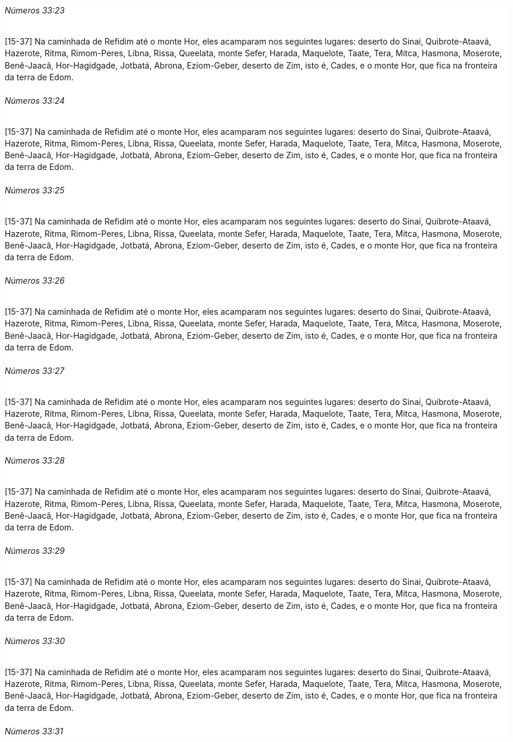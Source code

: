 ###### Números 33:23

[15-37] Na caminhada de Refidim até o monte Hor, eles acamparam nos seguintes lugares: deserto do Sinai, Quibrote-Ataavá, Hazerote, Ritma, Rimom-Peres, Libna, Rissa, Queelata, monte Sefer, Harada, Maquelote, Taate, Tera, Mitca, Hasmona, Moserote, Benê-Jaacã, Hor-Hagidgade, Jotbatá, Abrona, Eziom-Geber, deserto de Zim, isto é, Cades, e o monte Hor, que fica na fronteira da terra de Edom.

###### Números 33:24

[15-37] Na caminhada de Refidim até o monte Hor, eles acamparam nos seguintes lugares: deserto do Sinai, Quibrote-Ataavá, Hazerote, Ritma, Rimom-Peres, Libna, Rissa, Queelata, monte Sefer, Harada, Maquelote, Taate, Tera, Mitca, Hasmona, Moserote, Benê-Jaacã, Hor-Hagidgade, Jotbatá, Abrona, Eziom-Geber, deserto de Zim, isto é, Cades, e o monte Hor, que fica na fronteira da terra de Edom.

###### Números 33:25

[15-37] Na caminhada de Refidim até o monte Hor, eles acamparam nos seguintes lugares: deserto do Sinai, Quibrote-Ataavá, Hazerote, Ritma, Rimom-Peres, Libna, Rissa, Queelata, monte Sefer, Harada, Maquelote, Taate, Tera, Mitca, Hasmona, Moserote, Benê-Jaacã, Hor-Hagidgade, Jotbatá, Abrona, Eziom-Geber, deserto de Zim, isto é, Cades, e o monte Hor, que fica na fronteira da terra de Edom.

###### Números 33:26

[15-37] Na caminhada de Refidim até o monte Hor, eles acamparam nos seguintes lugares: deserto do Sinai, Quibrote-Ataavá, Hazerote, Ritma, Rimom-Peres, Libna, Rissa, Queelata, monte Sefer, Harada, Maquelote, Taate, Tera, Mitca, Hasmona, Moserote, Benê-Jaacã, Hor-Hagidgade, Jotbatá, Abrona, Eziom-Geber, deserto de Zim, isto é, Cades, e o monte Hor, que fica na fronteira da terra de Edom.

###### Números 33:27

[15-37] Na caminhada de Refidim até o monte Hor, eles acamparam nos seguintes lugares: deserto do Sinai, Quibrote-Ataavá, Hazerote, Ritma, Rimom-Peres, Libna, Rissa, Queelata, monte Sefer, Harada, Maquelote, Taate, Tera, Mitca, Hasmona, Moserote, Benê-Jaacã, Hor-Hagidgade, Jotbatá, Abrona, Eziom-Geber, deserto de Zim, isto é, Cades, e o monte Hor, que fica na fronteira da terra de Edom.

###### Números 33:28

[15-37] Na caminhada de Refidim até o monte Hor, eles acamparam nos seguintes lugares: deserto do Sinai, Quibrote-Ataavá, Hazerote, Ritma, Rimom-Peres, Libna, Rissa, Queelata, monte Sefer, Harada, Maquelote, Taate, Tera, Mitca, Hasmona, Moserote, Benê-Jaacã, Hor-Hagidgade, Jotbatá, Abrona, Eziom-Geber, deserto de Zim, isto é, Cades, e o monte Hor, que fica na fronteira da terra de Edom.

###### Números 33:29

[15-37] Na caminhada de Refidim até o monte Hor, eles acamparam nos seguintes lugares: deserto do Sinai, Quibrote-Ataavá, Hazerote, Ritma, Rimom-Peres, Libna, Rissa, Queelata, monte Sefer, Harada, Maquelote, Taate, Tera, Mitca, Hasmona, Moserote, Benê-Jaacã, Hor-Hagidgade, Jotbatá, Abrona, Eziom-Geber, deserto de Zim, isto é, Cades, e o monte Hor, que fica na fronteira da terra de Edom.

###### Números 33:30

[15-37] Na caminhada de Refidim até o monte Hor, eles acamparam nos seguintes lugares: deserto do Sinai, Quibrote-Ataavá, Hazerote, Ritma, Rimom-Peres, Libna, Rissa, Queelata, monte Sefer, Harada, Maquelote, Taate, Tera, Mitca, Hasmona, Moserote, Benê-Jaacã, Hor-Hagidgade, Jotbatá, Abrona, Eziom-Geber, deserto de Zim, isto é, Cades, e o monte Hor, que fica na fronteira da terra de Edom.

###### Números 33:31
